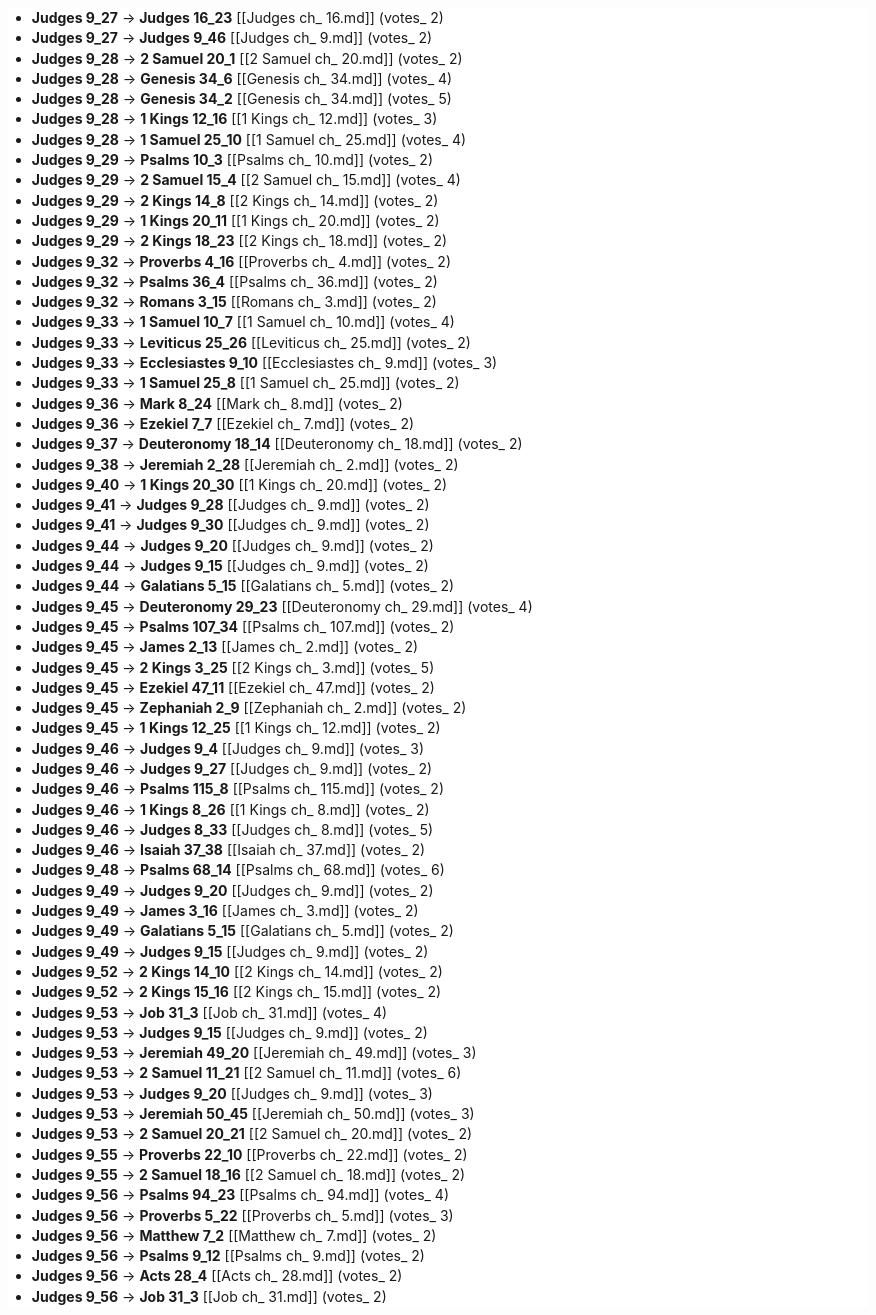 - **Judges 9_27** → **Judges 16_23** [[Judges ch_ 16.md]] (votes_ 2)
- **Judges 9_27** → **Judges 9_46** [[Judges ch_ 9.md]] (votes_ 2)
- **Judges 9_28** → **2 Samuel 20_1** [[2 Samuel ch_ 20.md]] (votes_ 2)
- **Judges 9_28** → **Genesis 34_6** [[Genesis ch_ 34.md]] (votes_ 4)
- **Judges 9_28** → **Genesis 34_2** [[Genesis ch_ 34.md]] (votes_ 5)
- **Judges 9_28** → **1 Kings 12_16** [[1 Kings ch_ 12.md]] (votes_ 3)
- **Judges 9_28** → **1 Samuel 25_10** [[1 Samuel ch_ 25.md]] (votes_ 4)
- **Judges 9_29** → **Psalms 10_3** [[Psalms ch_ 10.md]] (votes_ 2)
- **Judges 9_29** → **2 Samuel 15_4** [[2 Samuel ch_ 15.md]] (votes_ 4)
- **Judges 9_29** → **2 Kings 14_8** [[2 Kings ch_ 14.md]] (votes_ 2)
- **Judges 9_29** → **1 Kings 20_11** [[1 Kings ch_ 20.md]] (votes_ 2)
- **Judges 9_29** → **2 Kings 18_23** [[2 Kings ch_ 18.md]] (votes_ 2)
- **Judges 9_32** → **Proverbs 4_16** [[Proverbs ch_ 4.md]] (votes_ 2)
- **Judges 9_32** → **Psalms 36_4** [[Psalms ch_ 36.md]] (votes_ 2)
- **Judges 9_32** → **Romans 3_15** [[Romans ch_ 3.md]] (votes_ 2)
- **Judges 9_33** → **1 Samuel 10_7** [[1 Samuel ch_ 10.md]] (votes_ 4)
- **Judges 9_33** → **Leviticus 25_26** [[Leviticus ch_ 25.md]] (votes_ 2)
- **Judges 9_33** → **Ecclesiastes 9_10** [[Ecclesiastes ch_ 9.md]] (votes_ 3)
- **Judges 9_33** → **1 Samuel 25_8** [[1 Samuel ch_ 25.md]] (votes_ 2)
- **Judges 9_36** → **Mark 8_24** [[Mark ch_ 8.md]] (votes_ 2)
- **Judges 9_36** → **Ezekiel 7_7** [[Ezekiel ch_ 7.md]] (votes_ 2)
- **Judges 9_37** → **Deuteronomy 18_14** [[Deuteronomy ch_ 18.md]] (votes_ 2)
- **Judges 9_38** → **Jeremiah 2_28** [[Jeremiah ch_ 2.md]] (votes_ 2)
- **Judges 9_40** → **1 Kings 20_30** [[1 Kings ch_ 20.md]] (votes_ 2)
- **Judges 9_41** → **Judges 9_28** [[Judges ch_ 9.md]] (votes_ 2)
- **Judges 9_41** → **Judges 9_30** [[Judges ch_ 9.md]] (votes_ 2)
- **Judges 9_44** → **Judges 9_20** [[Judges ch_ 9.md]] (votes_ 2)
- **Judges 9_44** → **Judges 9_15** [[Judges ch_ 9.md]] (votes_ 2)
- **Judges 9_44** → **Galatians 5_15** [[Galatians ch_ 5.md]] (votes_ 2)
- **Judges 9_45** → **Deuteronomy 29_23** [[Deuteronomy ch_ 29.md]] (votes_ 4)
- **Judges 9_45** → **Psalms 107_34** [[Psalms ch_ 107.md]] (votes_ 2)
- **Judges 9_45** → **James 2_13** [[James ch_ 2.md]] (votes_ 2)
- **Judges 9_45** → **2 Kings 3_25** [[2 Kings ch_ 3.md]] (votes_ 5)
- **Judges 9_45** → **Ezekiel 47_11** [[Ezekiel ch_ 47.md]] (votes_ 2)
- **Judges 9_45** → **Zephaniah 2_9** [[Zephaniah ch_ 2.md]] (votes_ 2)
- **Judges 9_45** → **1 Kings 12_25** [[1 Kings ch_ 12.md]] (votes_ 2)
- **Judges 9_46** → **Judges 9_4** [[Judges ch_ 9.md]] (votes_ 3)
- **Judges 9_46** → **Judges 9_27** [[Judges ch_ 9.md]] (votes_ 2)
- **Judges 9_46** → **Psalms 115_8** [[Psalms ch_ 115.md]] (votes_ 2)
- **Judges 9_46** → **1 Kings 8_26** [[1 Kings ch_ 8.md]] (votes_ 2)
- **Judges 9_46** → **Judges 8_33** [[Judges ch_ 8.md]] (votes_ 5)
- **Judges 9_46** → **Isaiah 37_38** [[Isaiah ch_ 37.md]] (votes_ 2)
- **Judges 9_48** → **Psalms 68_14** [[Psalms ch_ 68.md]] (votes_ 6)
- **Judges 9_49** → **Judges 9_20** [[Judges ch_ 9.md]] (votes_ 2)
- **Judges 9_49** → **James 3_16** [[James ch_ 3.md]] (votes_ 2)
- **Judges 9_49** → **Galatians 5_15** [[Galatians ch_ 5.md]] (votes_ 2)
- **Judges 9_49** → **Judges 9_15** [[Judges ch_ 9.md]] (votes_ 2)
- **Judges 9_52** → **2 Kings 14_10** [[2 Kings ch_ 14.md]] (votes_ 2)
- **Judges 9_52** → **2 Kings 15_16** [[2 Kings ch_ 15.md]] (votes_ 2)
- **Judges 9_53** → **Job 31_3** [[Job ch_ 31.md]] (votes_ 4)
- **Judges 9_53** → **Judges 9_15** [[Judges ch_ 9.md]] (votes_ 2)
- **Judges 9_53** → **Jeremiah 49_20** [[Jeremiah ch_ 49.md]] (votes_ 3)
- **Judges 9_53** → **2 Samuel 11_21** [[2 Samuel ch_ 11.md]] (votes_ 6)
- **Judges 9_53** → **Judges 9_20** [[Judges ch_ 9.md]] (votes_ 3)
- **Judges 9_53** → **Jeremiah 50_45** [[Jeremiah ch_ 50.md]] (votes_ 3)
- **Judges 9_53** → **2 Samuel 20_21** [[2 Samuel ch_ 20.md]] (votes_ 2)
- **Judges 9_55** → **Proverbs 22_10** [[Proverbs ch_ 22.md]] (votes_ 2)
- **Judges 9_55** → **2 Samuel 18_16** [[2 Samuel ch_ 18.md]] (votes_ 2)
- **Judges 9_56** → **Psalms 94_23** [[Psalms ch_ 94.md]] (votes_ 4)
- **Judges 9_56** → **Proverbs 5_22** [[Proverbs ch_ 5.md]] (votes_ 3)
- **Judges 9_56** → **Matthew 7_2** [[Matthew ch_ 7.md]] (votes_ 2)
- **Judges 9_56** → **Psalms 9_12** [[Psalms ch_ 9.md]] (votes_ 2)
- **Judges 9_56** → **Acts 28_4** [[Acts ch_ 28.md]] (votes_ 2)
- **Judges 9_56** → **Job 31_3** [[Job ch_ 31.md]] (votes_ 2)